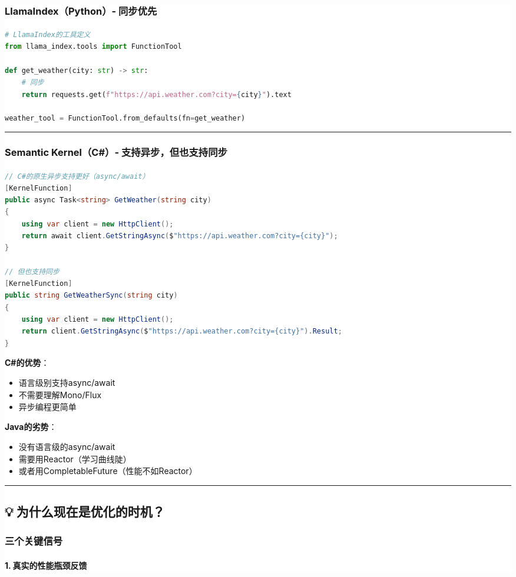 
### **LlamaIndex（Python）- 同步优先**

```python
# LlamaIndex的工具定义
from llama_index.tools import FunctionTool

def get_weather(city: str) -> str:
    # 同步
    return requests.get(f"https://api.weather.com?city={city}").text

weather_tool = FunctionTool.from_defaults(fn=get_weather)
```

---

### **Semantic Kernel（C#）- 支持异步，但也支持同步**

```csharp
// C#的原生异步支持更好（async/await）
[KernelFunction]
public async Task<string> GetWeather(string city)
{
    using var client = new HttpClient();
    return await client.GetStringAsync($"https://api.weather.com?city={city}");
}

// 但也支持同步
[KernelFunction]
public string GetWeatherSync(string city)
{
    using var client = new HttpClient();
    return client.GetStringAsync($"https://api.weather.com?city={city}").Result;
}
```

**C#的优势**：
- 语言级别支持async/await
- 不需要理解Mono/Flux
- 异步编程更简单

**Java的劣势**：
- 没有语言级的async/await
- 需要用Reactor（学习曲线陡）
- 或者用CompletableFuture（性能不如Reactor）

---

## 💡 **为什么现在是优化的时机？**

### **三个关键信号**

#### **1. 真实的性能瓶颈反馈**
